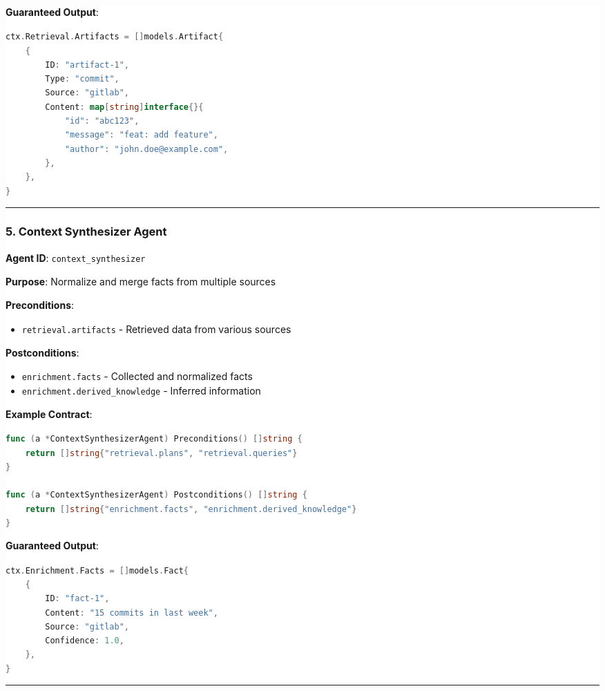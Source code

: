 **Guaranteed Output**:
```go
ctx.Retrieval.Artifacts = []models.Artifact{
    {
        ID: "artifact-1",
        Type: "commit",
        Source: "gitlab",
        Content: map[string]interface{}{
            "id": "abc123",
            "message": "feat: add feature",
            "author": "john.doe@example.com",
        },
    },
}
```

---

### 5. Context Synthesizer Agent

**Agent ID**: `context_synthesizer`

**Purpose**: Normalize and merge facts from multiple sources

**Preconditions**:
- `retrieval.artifacts` - Retrieved data from various sources

**Postconditions**:
- `enrichment.facts` - Collected and normalized facts
- `enrichment.derived_knowledge` - Inferred information

**Example Contract**:
```go
func (a *ContextSynthesizerAgent) Preconditions() []string {
    return []string{"retrieval.plans", "retrieval.queries"}
}

func (a *ContextSynthesizerAgent) Postconditions() []string {
    return []string{"enrichment.facts", "enrichment.derived_knowledge"}
}
```

**Guaranteed Output**:
```go
ctx.Enrichment.Facts = []models.Fact{
    {
        ID: "fact-1",
        Content: "15 commits in last week",
        Source: "gitlab",
        Confidence: 1.0,
    },
}
```

---
